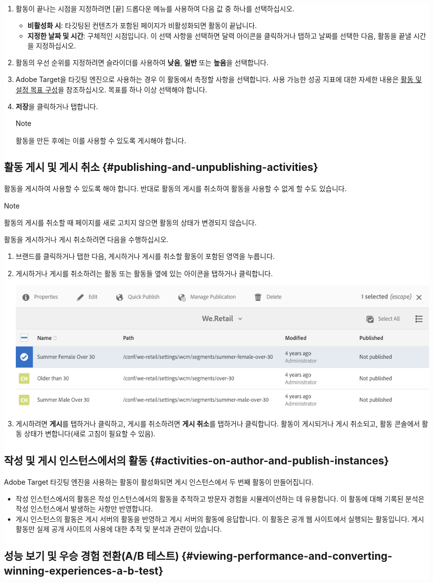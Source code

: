 1. 활동이 끝나는 시점을 지정하려면 [끝] 드롭다운 메뉴를 사용하여 다음 값 중 하나를 선택하십시오.

   * **비활성화 시**: 타깃팅된 컨텐츠가 포함된 페이지가 비활성화되면 활동이 끝납니다.
   * **지정한 날짜 및 시간**: 구체적인 시점입니다. 이 선택 사항을 선택하면 달력 아이콘을 클릭하거나 탭하고 날짜를 선택한 다음, 활동을 끝낼 시간을 지정하십시오.

1. 활동의 우선 순위를 지정하려면 슬라이더를 사용하여 **낮음**, **일반** 또는 **높음**&#x200B;을 선택합니다.
1. Adobe Target을 타깃팅 엔진으로 사용하는 경우 이 활동에서 측정할 사항을 선택합니다. 사용 가능한 성공 지표에 대한 자세한 내용은 [활동 및 설정 목표 구성](/help/sites-authoring/content-targeting-touch.md)을 참조하십시오. 목표를 하나 이상 선택해야 합니다.
1. **저장**&#x200B;을 클릭하거나 탭합니다.

   >[!NOTE]
   활동을 만든 후에는 이를 사용할 수 있도록 게시해야 합니다.

## 활동 게시 및 게시 취소 {#publishing-and-unpublishing-activities}

활동을 게시하여 사용할 수 있도록 해야 합니다. 반대로 활동의 게시를 취소하여 활동을 사용할 수 없게 할 수도 있습니다.

>[!NOTE]
활동의 게시를 취소할 때 페이지를 새로 고치지 않으면 활동의 상태가 변경되지 않습니다.

활동을 게시하거나 게시 취소하려면 다음을 수행하십시오.

1. 브랜드를 클릭하거나 탭한 다음, 게시하거나 게시를 취소할 활동이 포함된 영역을 누릅니다.
1. 게시하거나 게시를 취소하려는 활동 또는 활동들 옆에 있는 아이콘을 탭하거나 클릭합니다.

   ![screen-shot_2019-03-05at123846](assets/screen-shot_2019-03-05at123846.png)

1. 게시하려면 **게시**&#x200B;를 탭하거나 클릭하고, 게시를 취소하려면 **게시 취소**&#x200B;를 탭하거나 클릭합니다. 활동이 게시되거나 게시 취소되고, 활동 콘솔에서 활동 상태가 변합니다(새로 고침이 필요할 수 있음).

## 작성 및 게시 인스턴스에서의 활동 {#activities-on-author-and-publish-instances}

Adobe Target 타깃팅 엔진을 사용하는 활동이 활성화되면 게시 인스턴스에서 두 번째 활동이 만들어집니다.

* 작성 인스턴스에서의 활동은 작성 인스턴스에서의 활동을 추적하고 방문자 경험을 시뮬레이션하는 데 유용합니다. 이 활동에 대해 기록된 분석은 작성 인스턴스에서 발생하는 사항만 반영합니다.
* 게시 인스턴스의 활동은 게시 서버의 활동을 반영하고 게시 서버의 활동에 응답합니다. 이 활동은 공개 웹 사이트에서 실행되는 활동입니다. 게시 활동만 실제 공개 사이트의 사용에 대한 추적 및 분석과 관련이 있습니다.

## 성능 보기 및 우승 경험 전환(A/B 테스트) {#viewing-performance-and-converting-winning-experiences-a-b-test}

